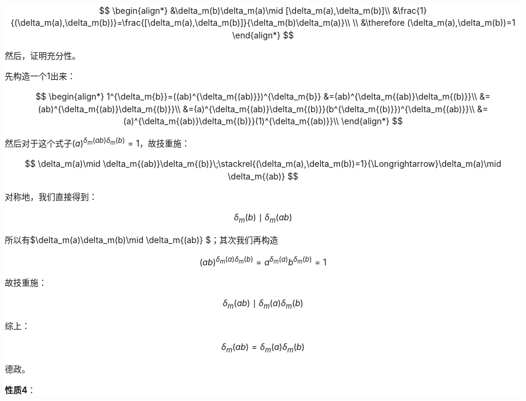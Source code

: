 $$
\begin{align*}
&\delta_m(b)\delta_m(a)\mid [\delta_m(a),\delta_m(b)]\\
&\frac{1}{(\delta_m(a),\delta_m(b))}=\frac{[\delta_m(a),\delta_m(b)]}{\delta_m(b)\delta_m(a)}\\
\\
&\therefore (\delta_m(a),\delta_m(b))=1
\end{align*}
$$

然后，证明充分性。

先构造一个$1$出来：

$$
\begin{align*}
1^{\delta_m{b}}=((ab)^{\delta_m{(ab)}})^{\delta_m{b}}
&=(ab)^{\delta_m{(ab)}\delta_m{(b)}}\\
&=(ab)^{\delta_m{(ab)}\delta_m{(b)}}\\
&=(a)^{\delta_m{(ab)}\delta_m{(b)}}(b^{\delta_m{(b)}})^{\delta_m{(ab)}}\\
&=(a)^{\delta_m{(ab)}\delta_m{(b)}}(1)^{\delta_m{(ab)}}\\
\end{align*}
$$

然后对于这个式子$(a)^{\delta_m{(ab)}\delta_m{(b)}}=1$，故技重施：

$$
\delta_m(a)\mid \delta_m{(ab)}\delta_m{(b)}\;\stackrel{(\delta_m(a),\delta_m(b))=1}{\Longrightarrow}\delta_m(a)\mid \delta_m{(ab)} 
$$

对称地，我们直接得到：

$$
\delta_m(b)\mid \delta_m{(ab)} 
$$

所以有$\delta_m(a)\delta_m(b)\mid \delta_m{(ab)} $；其次我们再构造

$$
(ab)^{\delta_m{(a)}\delta_m{(b)}}=a^{\delta_m{(a)}}b^{\delta_m{(b)}}=1
$$

故技重施：

$$
\delta_m{(ab)} \mid\delta_m(a)\delta_m(b)
$$

综上：

$$
\delta_m{(ab)} =\delta_m(a)\delta_m(b)
$$

德政。

**性质4**：

